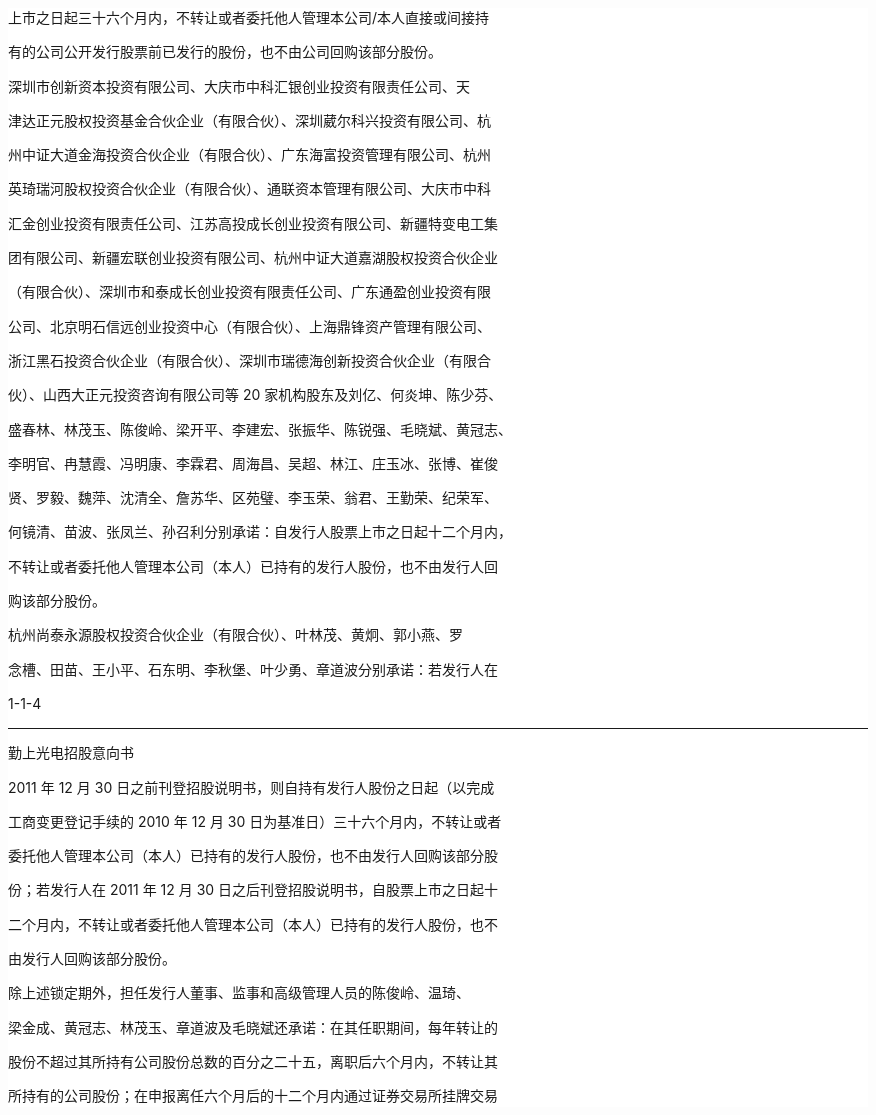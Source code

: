 上市之日起三十六个月内，不转让或者委托他人管理本公司/本人直接或间接持

有的公司公开发行股票前已发行的股份，也不由公司回购该部分股份。

深圳市创新资本投资有限公司、大庆市中科汇银创业投资有限责任公司、天

津达正元股权投资基金合伙企业（有限合伙）、深圳葳尔科兴投资有限公司、杭

州中证大道金海投资合伙企业（有限合伙）、广东海富投资管理有限公司、杭州

英琦瑞河股权投资合伙企业（有限合伙）、通联资本管理有限公司、大庆市中科

汇金创业投资有限责任公司、江苏高投成长创业投资有限公司、新疆特变电工集

团有限公司、新疆宏联创业投资有限公司、杭州中证大道嘉湖股权投资合伙企业

（有限合伙）、深圳市和泰成长创业投资有限责任公司、广东通盈创业投资有限

公司、北京明石信远创业投资中心（有限合伙）、上海鼎锋资产管理有限公司、

浙江黑石投资合伙企业（有限合伙）、深圳市瑞德海创新投资合伙企业（有限合

伙）、山西大正元投资咨询有限公司等 20 家机构股东及刘亿、何炎坤、陈少芬、

盛春林、林茂玉、陈俊岭、梁开平、李建宏、张振华、陈锐强、毛晓斌、黄冠志、

李明官、冉慧霞、冯明康、李霖君、周海昌、吴超、林江、庄玉冰、张博、崔俊

贤、罗毅、魏萍、沈清全、詹苏华、区苑璧、李玉荣、翁君、王勤荣、纪荣军、

何镜清、苗波、张凤兰、孙召利分别承诺：自发行人股票上市之日起十二个月内，

不转让或者委托他人管理本公司（本人）已持有的发行人股份，也不由发行人回

购该部分股份。

杭州尚泰永源股权投资合伙企业（有限合伙）、叶林茂、黄炯、郭小燕、罗

念槽、田苗、王小平、石东明、李秋堡、叶少勇、章道波分别承诺：若发行人在

1-1-4


-----

勤上光电招股意向书

2011 年 12 月 30 日之前刊登招股说明书，则自持有发行人股份之日起（以完成

工商变更登记手续的 2010 年 12 月 30 日为基准日）三十六个月内，不转让或者

委托他人管理本公司（本人）已持有的发行人股份，也不由发行人回购该部分股

份；若发行人在 2011 年 12 月 30 日之后刊登招股说明书，自股票上市之日起十

二个月内，不转让或者委托他人管理本公司（本人）已持有的发行人股份，也不

由发行人回购该部分股份。

除上述锁定期外，担任发行人董事、监事和高级管理人员的陈俊岭、温琦、

梁金成、黄冠志、林茂玉、章道波及毛晓斌还承诺：在其任职期间，每年转让的

股份不超过其所持有公司股份总数的百分之二十五，离职后六个月内，不转让其

所持有的公司股份；在申报离任六个月后的十二个月内通过证券交易所挂牌交易
